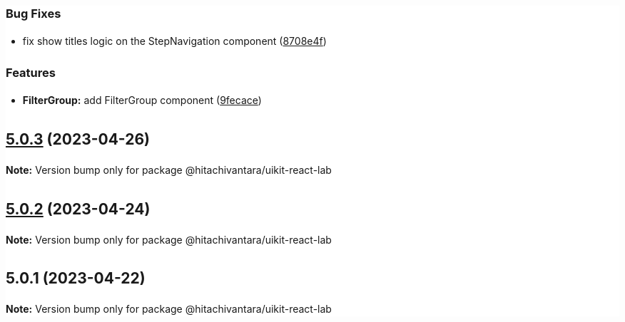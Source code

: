 ### Bug Fixes

- fix show titles logic on the StepNavigation component ([8708e4f](https://github.com/lumada-design/hv-uikit-react/commit/8708e4f33b675f0d395608ed4740466ecdb5d70a))

### Features

- **FilterGroup:** add FilterGroup component ([9fecace](https://github.com/lumada-design/hv-uikit-react/commit/9fecacedf6f8fb6bd834ee3ebc4afd2573fba9c7))

## [5.0.3](https://github.com/lumada-design/hv-uikit-react/compare/@hitachivantara/uikit-react-lab@5.0.2...@hitachivantara/uikit-react-lab@5.0.3) (2023-04-26)

**Note:** Version bump only for package @hitachivantara/uikit-react-lab

## [5.0.2](https://github.com/lumada-design/hv-uikit-react/compare/@hitachivantara/uikit-react-lab@5.0.1...@hitachivantara/uikit-react-lab@5.0.2) (2023-04-24)

**Note:** Version bump only for package @hitachivantara/uikit-react-lab

## 5.0.1 (2023-04-22)

**Note:** Version bump only for package @hitachivantara/uikit-react-lab
